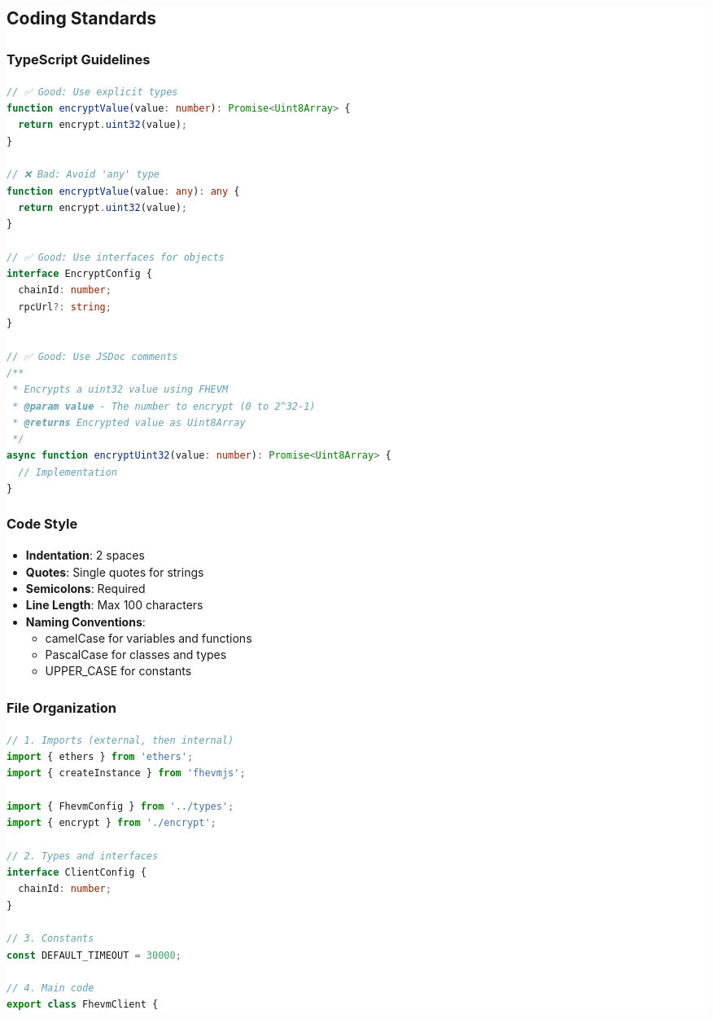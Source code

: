
## Coding Standards

### TypeScript Guidelines

```typescript
// ✅ Good: Use explicit types
function encryptValue(value: number): Promise<Uint8Array> {
  return encrypt.uint32(value);
}

// ❌ Bad: Avoid 'any' type
function encryptValue(value: any): any {
  return encrypt.uint32(value);
}

// ✅ Good: Use interfaces for objects
interface EncryptConfig {
  chainId: number;
  rpcUrl?: string;
}

// ✅ Good: Use JSDoc comments
/**
 * Encrypts a uint32 value using FHEVM
 * @param value - The number to encrypt (0 to 2^32-1)
 * @returns Encrypted value as Uint8Array
 */
async function encryptUint32(value: number): Promise<Uint8Array> {
  // Implementation
}
```

### Code Style

- **Indentation**: 2 spaces
- **Quotes**: Single quotes for strings
- **Semicolons**: Required
- **Line Length**: Max 100 characters
- **Naming Conventions**:
  - camelCase for variables and functions
  - PascalCase for classes and types
  - UPPER_CASE for constants

### File Organization

```typescript
// 1. Imports (external, then internal)
import { ethers } from 'ethers';
import { createInstance } from 'fhevmjs';

import { FhevmConfig } from '../types';
import { encrypt } from './encrypt';

// 2. Types and interfaces
interface ClientConfig {
  chainId: number;
}

// 3. Constants
const DEFAULT_TIMEOUT = 30000;

// 4. Main code
export class FhevmClient {
```